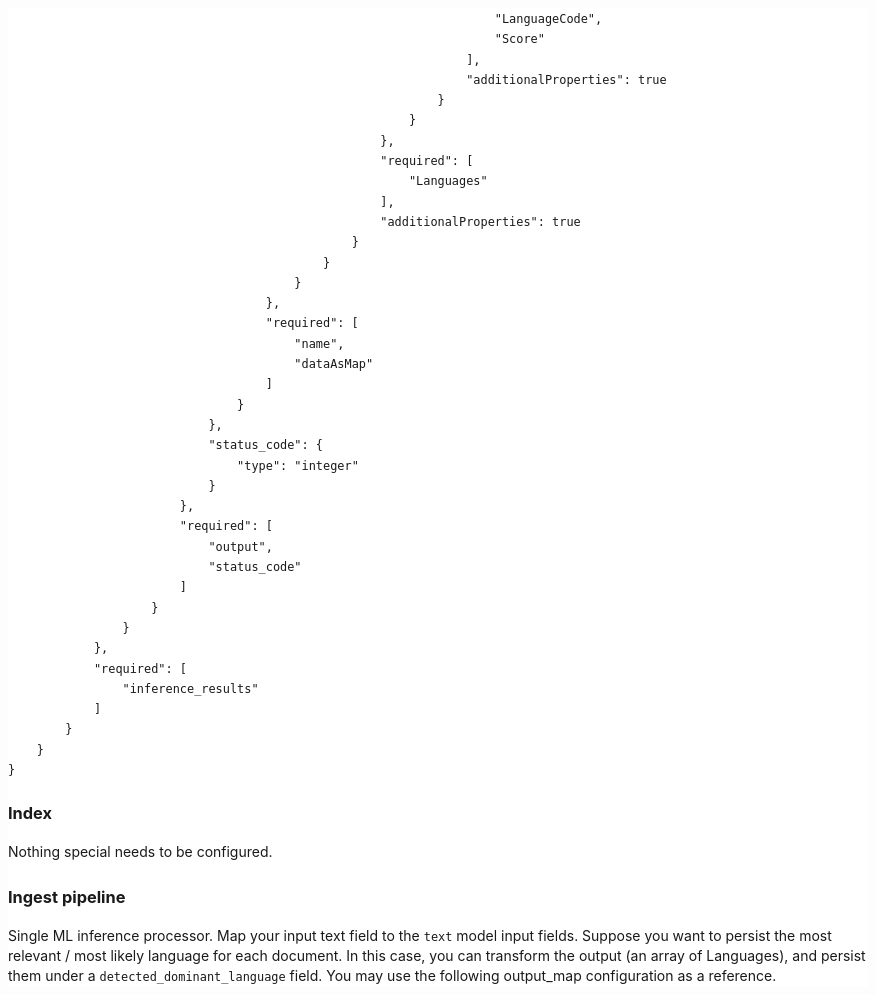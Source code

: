 ```
                                                                    "LanguageCode",
                                                                    "Score"
                                                                ],
                                                                "additionalProperties": true
                                                            }
                                                        }
                                                    },
                                                    "required": [
                                                        "Languages"
                                                    ],
                                                    "additionalProperties": true
                                                }
                                            }
                                        }
                                    },
                                    "required": [
                                        "name",
                                        "dataAsMap"
                                    ]
                                }
                            },
                            "status_code": {
                                "type": "integer"
                            }
                        },
                        "required": [
                            "output",
                            "status_code"
                        ]
                    }
                }
            },
            "required": [
                "inference_results"
            ]
        }
    }
}
```

### Index

Nothing special needs to be configured.

### Ingest pipeline

Single ML inference processor. Map your input text field to the `text` model input fields. Suppose you want to persist the most relevant / most likely language for each document. In this case, you can transform the output (an array of Languages), and persist them under a `detected_dominant_language` field. You may use the following output_map configuration as a reference.
